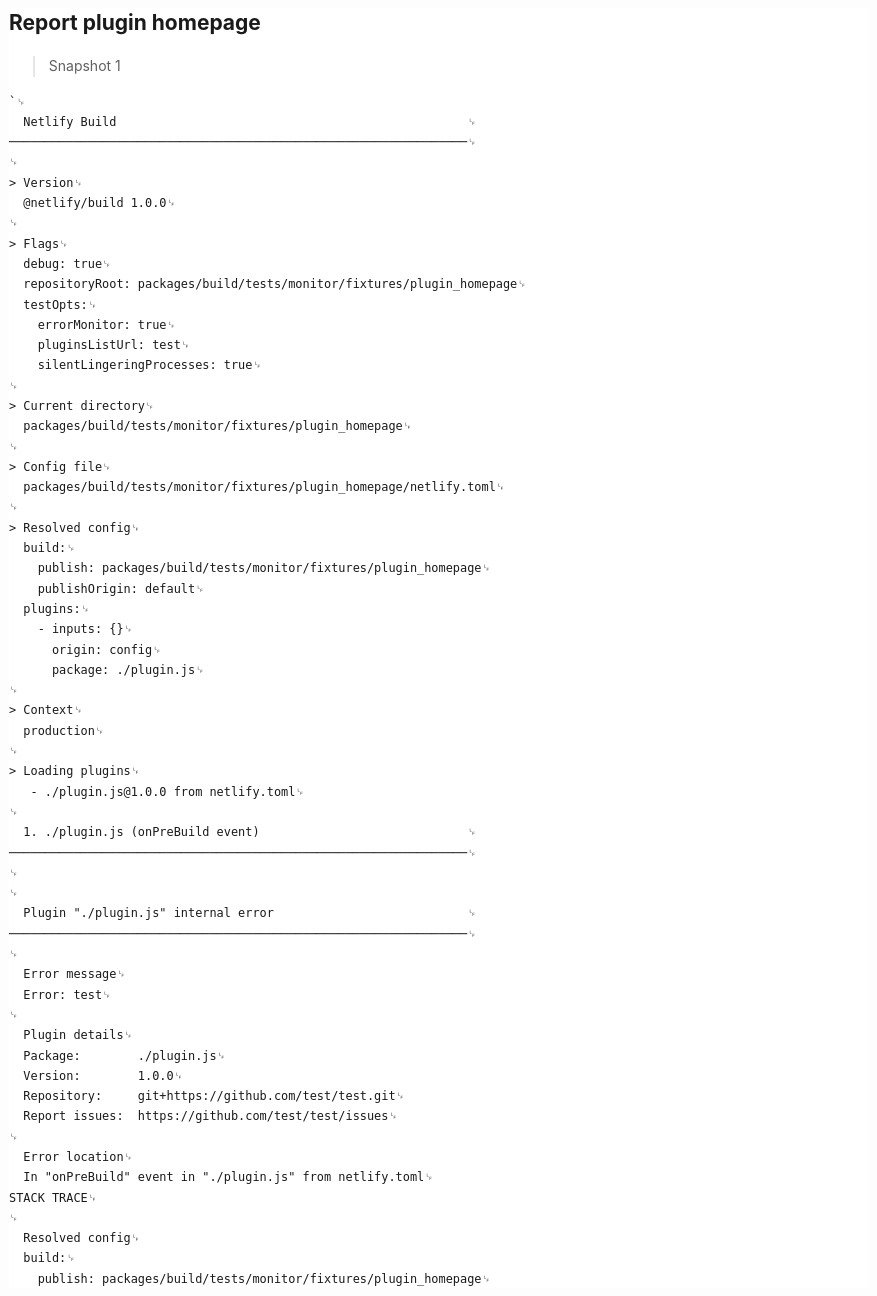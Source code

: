 ## Report plugin homepage

> Snapshot 1

    `␊
      Netlify Build                                                 ␊
    ────────────────────────────────────────────────────────────────␊
    ␊
    > Version␊
      @netlify/build 1.0.0␊
    ␊
    > Flags␊
      debug: true␊
      repositoryRoot: packages/build/tests/monitor/fixtures/plugin_homepage␊
      testOpts:␊
        errorMonitor: true␊
        pluginsListUrl: test␊
        silentLingeringProcesses: true␊
    ␊
    > Current directory␊
      packages/build/tests/monitor/fixtures/plugin_homepage␊
    ␊
    > Config file␊
      packages/build/tests/monitor/fixtures/plugin_homepage/netlify.toml␊
    ␊
    > Resolved config␊
      build:␊
        publish: packages/build/tests/monitor/fixtures/plugin_homepage␊
        publishOrigin: default␊
      plugins:␊
        - inputs: {}␊
          origin: config␊
          package: ./plugin.js␊
    ␊
    > Context␊
      production␊
    ␊
    > Loading plugins␊
       - ./plugin.js@1.0.0 from netlify.toml␊
    ␊
      1. ./plugin.js (onPreBuild event)                             ␊
    ────────────────────────────────────────────────────────────────␊
    ␊
    ␊
      Plugin "./plugin.js" internal error                           ␊
    ────────────────────────────────────────────────────────────────␊
    ␊
      Error message␊
      Error: test␊
    ␊
      Plugin details␊
      Package:        ./plugin.js␊
      Version:        1.0.0␊
      Repository:     git+https://github.com/test/test.git␊
      Report issues:  https://github.com/test/test/issues␊
    ␊
      Error location␊
      In "onPreBuild" event in "./plugin.js" from netlify.toml␊
    STACK TRACE␊
    ␊
      Resolved config␊
      build:␊
        publish: packages/build/tests/monitor/fixtures/plugin_homepage␊